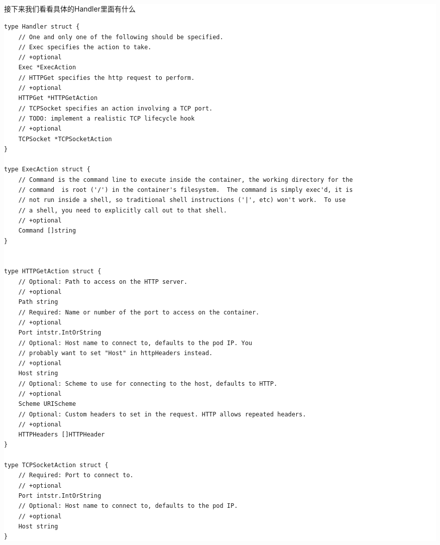 接下来我们看看具体的Handler里面有什么

```
type Handler struct {
	// One and only one of the following should be specified.
	// Exec specifies the action to take.
	// +optional
	Exec *ExecAction
	// HTTPGet specifies the http request to perform.
	// +optional
	HTTPGet *HTTPGetAction
	// TCPSocket specifies an action involving a TCP port.
	// TODO: implement a realistic TCP lifecycle hook
	// +optional
	TCPSocket *TCPSocketAction
}

type ExecAction struct {
	// Command is the command line to execute inside the container, the working directory for the
	// command  is root ('/') in the container's filesystem.  The command is simply exec'd, it is
	// not run inside a shell, so traditional shell instructions ('|', etc) won't work.  To use
	// a shell, you need to explicitly call out to that shell.
	// +optional
	Command []string
}


type HTTPGetAction struct {
	// Optional: Path to access on the HTTP server.
	// +optional
	Path string
	// Required: Name or number of the port to access on the container.
	// +optional
	Port intstr.IntOrString
	// Optional: Host name to connect to, defaults to the pod IP. You
	// probably want to set "Host" in httpHeaders instead.
	// +optional
	Host string
	// Optional: Scheme to use for connecting to the host, defaults to HTTP.
	// +optional
	Scheme URIScheme
	// Optional: Custom headers to set in the request. HTTP allows repeated headers.
	// +optional
	HTTPHeaders []HTTPHeader
}

type TCPSocketAction struct {
	// Required: Port to connect to.
	// +optional
	Port intstr.IntOrString
	// Optional: Host name to connect to, defaults to the pod IP.
	// +optional
	Host string
}
```
